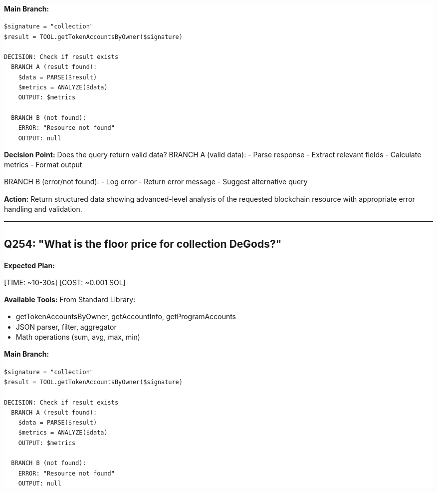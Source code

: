 **Main Branch:**
```
$signature = "collection"
$result = TOOL.getTokenAccountsByOwner($signature)

DECISION: Check if result exists
  BRANCH A (result found):
    $data = PARSE($result)
    $metrics = ANALYZE($data)
    OUTPUT: $metrics

  BRANCH B (not found):
    ERROR: "Resource not found"
    OUTPUT: null
```

**Decision Point:** Does the query return valid data?
  BRANCH A (valid data):
    - Parse response
    - Extract relevant fields
    - Calculate metrics
    - Format output

  BRANCH B (error/not found):
    - Log error
    - Return error message
    - Suggest alternative query

**Action:**
Return structured data showing advanced-level analysis of the requested blockchain resource with appropriate error handling and validation.

---

## Q254: "What is the floor price for collection DeGods?"

**Expected Plan:**

[TIME: ~10-30s] [COST: ~0.001 SOL]

**Available Tools:**
From Standard Library:
  - getTokenAccountsByOwner, getAccountInfo, getProgramAccounts
  - JSON parser, filter, aggregator
  - Math operations (sum, avg, max, min)

**Main Branch:**
```
$signature = "collection"
$result = TOOL.getTokenAccountsByOwner($signature)

DECISION: Check if result exists
  BRANCH A (result found):
    $data = PARSE($result)
    $metrics = ANALYZE($data)
    OUTPUT: $metrics

  BRANCH B (not found):
    ERROR: "Resource not found"
    OUTPUT: null
```
